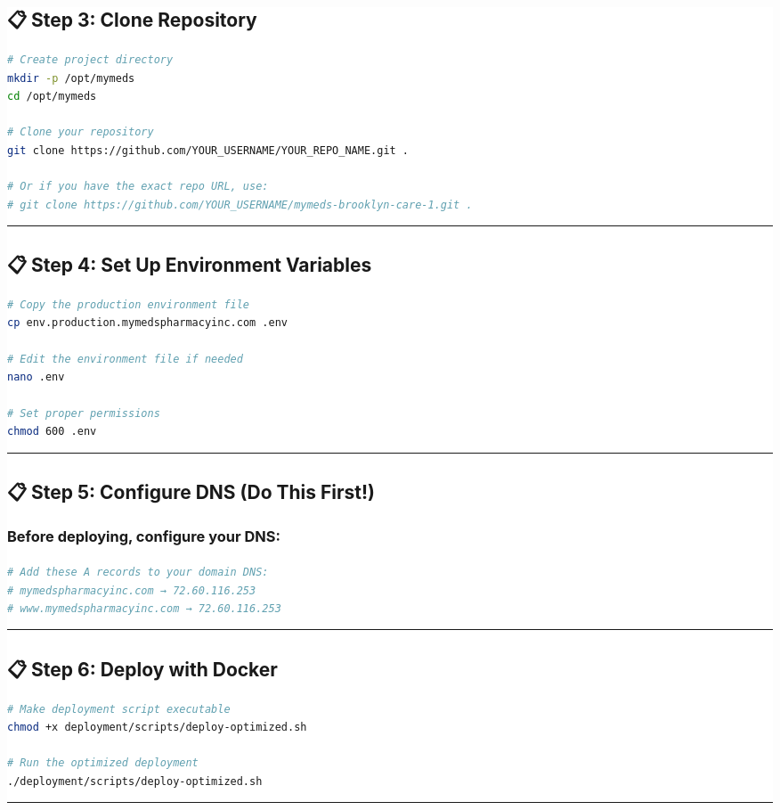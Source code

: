 
## 📋 **Step 3: Clone Repository**

```bash
# Create project directory
mkdir -p /opt/mymeds
cd /opt/mymeds

# Clone your repository
git clone https://github.com/YOUR_USERNAME/YOUR_REPO_NAME.git .

# Or if you have the exact repo URL, use:
# git clone https://github.com/YOUR_USERNAME/mymeds-brooklyn-care-1.git .
```

---

## 📋 **Step 4: Set Up Environment Variables**

```bash
# Copy the production environment file
cp env.production.mymedspharmacyinc.com .env

# Edit the environment file if needed
nano .env

# Set proper permissions
chmod 600 .env
```

---

## 📋 **Step 5: Configure DNS (Do This First!)**

### **Before deploying, configure your DNS:**

```bash
# Add these A records to your domain DNS:
# mymedspharmacyinc.com → 72.60.116.253
# www.mymedspharmacyinc.com → 72.60.116.253
```

---

## 📋 **Step 6: Deploy with Docker**

```bash
# Make deployment script executable
chmod +x deployment/scripts/deploy-optimized.sh

# Run the optimized deployment
./deployment/scripts/deploy-optimized.sh
```

---